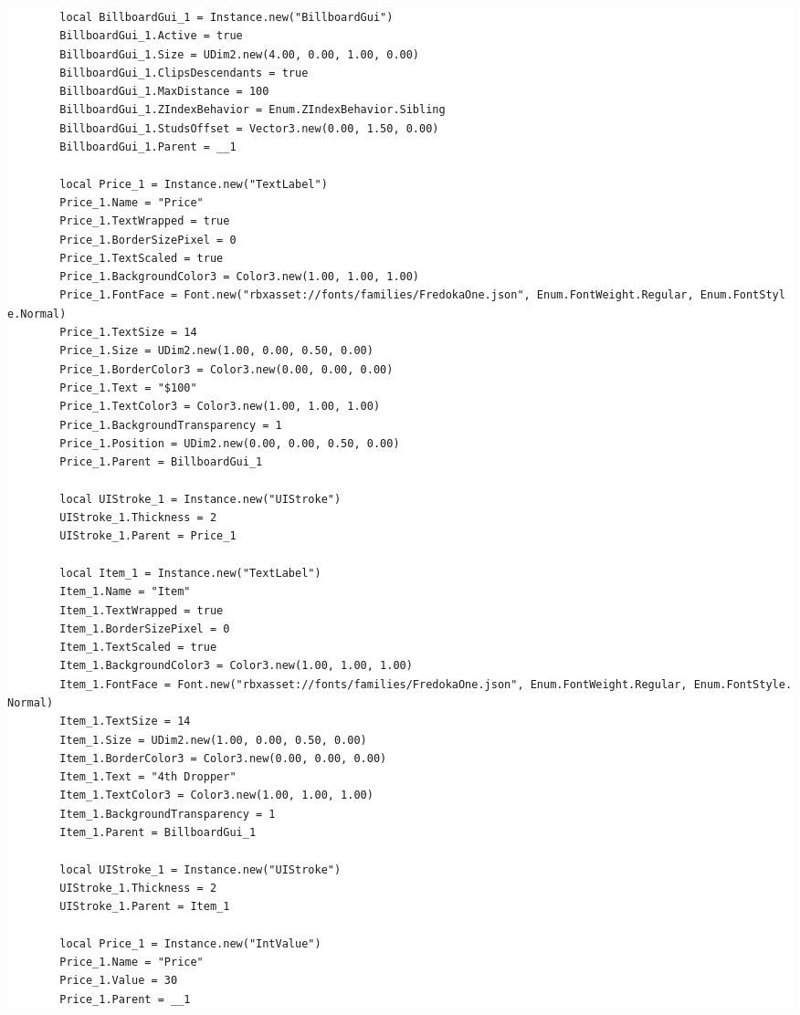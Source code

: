 			local BillboardGui_1 = Instance.new("BillboardGui")
			BillboardGui_1.Active = true
			BillboardGui_1.Size = UDim2.new(4.00, 0.00, 1.00, 0.00)
			BillboardGui_1.ClipsDescendants = true
			BillboardGui_1.MaxDistance = 100
			BillboardGui_1.ZIndexBehavior = Enum.ZIndexBehavior.Sibling
			BillboardGui_1.StudsOffset = Vector3.new(0.00, 1.50, 0.00)
			BillboardGui_1.Parent = __1

			local Price_1 = Instance.new("TextLabel")
			Price_1.Name = "Price"
			Price_1.TextWrapped = true
			Price_1.BorderSizePixel = 0
			Price_1.TextScaled = true
			Price_1.BackgroundColor3 = Color3.new(1.00, 1.00, 1.00)
			Price_1.FontFace = Font.new("rbxasset://fonts/families/FredokaOne.json", Enum.FontWeight.Regular, Enum.FontStyle.Normal)
			Price_1.TextSize = 14
			Price_1.Size = UDim2.new(1.00, 0.00, 0.50, 0.00)
			Price_1.BorderColor3 = Color3.new(0.00, 0.00, 0.00)
			Price_1.Text = "$100"
			Price_1.TextColor3 = Color3.new(1.00, 1.00, 1.00)
			Price_1.BackgroundTransparency = 1
			Price_1.Position = UDim2.new(0.00, 0.00, 0.50, 0.00)
			Price_1.Parent = BillboardGui_1

			local UIStroke_1 = Instance.new("UIStroke")
			UIStroke_1.Thickness = 2
			UIStroke_1.Parent = Price_1

			local Item_1 = Instance.new("TextLabel")
			Item_1.Name = "Item"
			Item_1.TextWrapped = true
			Item_1.BorderSizePixel = 0
			Item_1.TextScaled = true
			Item_1.BackgroundColor3 = Color3.new(1.00, 1.00, 1.00)
			Item_1.FontFace = Font.new("rbxasset://fonts/families/FredokaOne.json", Enum.FontWeight.Regular, Enum.FontStyle.Normal)
			Item_1.TextSize = 14
			Item_1.Size = UDim2.new(1.00, 0.00, 0.50, 0.00)
			Item_1.BorderColor3 = Color3.new(0.00, 0.00, 0.00)
			Item_1.Text = "4th Dropper"
			Item_1.TextColor3 = Color3.new(1.00, 1.00, 1.00)
			Item_1.BackgroundTransparency = 1
			Item_1.Parent = BillboardGui_1

			local UIStroke_1 = Instance.new("UIStroke")
			UIStroke_1.Thickness = 2
			UIStroke_1.Parent = Item_1

			local Price_1 = Instance.new("IntValue")
			Price_1.Name = "Price"
			Price_1.Value = 30
			Price_1.Parent = __1
